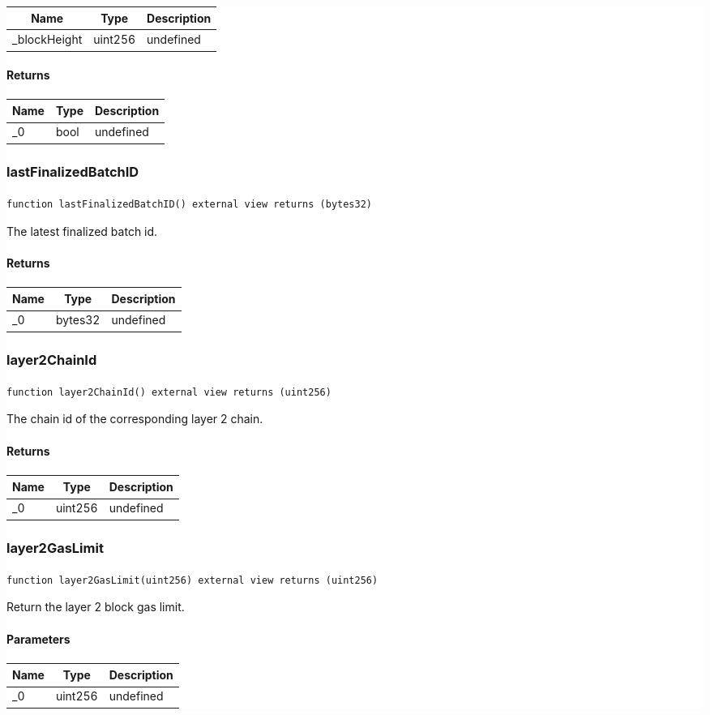 | Name | Type | Description |
|---|---|---|
| _blockHeight | uint256 | undefined |

#### Returns

| Name | Type | Description |
|---|---|---|
| _0 | bool | undefined |

### lastFinalizedBatchID

```solidity
function lastFinalizedBatchID() external view returns (bytes32)
```

The latest finalized batch id.




#### Returns

| Name | Type | Description |
|---|---|---|
| _0 | bytes32 | undefined |

### layer2ChainId

```solidity
function layer2ChainId() external view returns (uint256)
```

The chain id of the corresponding layer 2 chain.




#### Returns

| Name | Type | Description |
|---|---|---|
| _0 | uint256 | undefined |

### layer2GasLimit

```solidity
function layer2GasLimit(uint256) external view returns (uint256)
```

Return the layer 2 block gas limit.



#### Parameters

| Name | Type | Description |
|---|---|---|
| _0 | uint256 | undefined |
